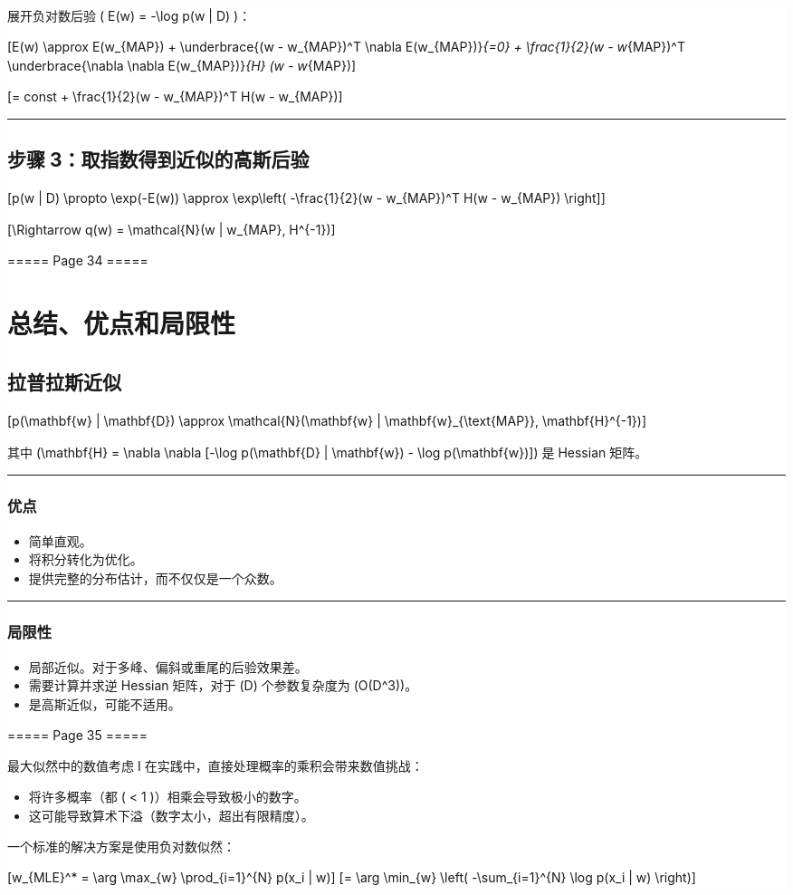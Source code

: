 展开负对数后验 \( E(w) = -\log p(w | D) \)：

\[E(w) \approx E(w_{MAP}) + \underbrace{(w - w_{MAP})^T \nabla E(w_{MAP})}_{=0} + \frac{1}{2}(w - w_{MAP})^T \underbrace{\nabla \nabla E(w_{MAP})}_{H} (w - w_{MAP})\]

\[= const + \frac{1}{2}(w - w_{MAP})^T H(w - w_{MAP})\]

---

## 步骤 3：取指数得到近似的高斯后验

\[p(w | D) \propto \exp(-E(w)) \approx \exp\left( -\frac{1}{2}(w - w_{MAP})^T H(w - w_{MAP}) \right]\]

\[\Rightarrow q(w) = \mathcal{N}(w | w_{MAP}, H^{-1})\]

===== Page 34 =====

# 总结、优点和局限性

## 拉普拉斯近似

\[p(\mathbf{w} | \mathbf{D}) \approx \mathcal{N}(\mathbf{w} | \mathbf{w}_{\text{MAP}}, \mathbf{H}^{-1})\]

其中 \(\mathbf{H} = \nabla \nabla [-\log p(\mathbf{D} | \mathbf{w}) - \log p(\mathbf{w})]\) 是 Hessian 矩阵。

---

### 优点
- 简单直观。
- 将积分转化为优化。
- 提供完整的分布估计，而不仅仅是一个众数。

---

### 局限性
- 局部近似。对于多峰、偏斜或重尾的后验效果差。
- 需要计算并求逆 Hessian 矩阵，对于 \(D\) 个参数复杂度为 \(O(D^3)\)。
- 是高斯近似，可能不适用。

===== Page 35 =====

最大似然中的数值考虑 I
在实践中，直接处理概率的乘积会带来数值挑战：

- 将许多概率（都 \( < 1 \)）相乘会导致极小的数字。
- 这可能导致算术下溢（数字太小，超出有限精度）。

一个标准的解决方案是使用负对数似然：

\[w_{MLE}^* = \arg \max_{w} \prod_{i=1}^{N} p(x_i | w)\]
\[= \arg \min_{w} \left( -\sum_{i=1}^{N} \log p(x_i | w) \right)\]
